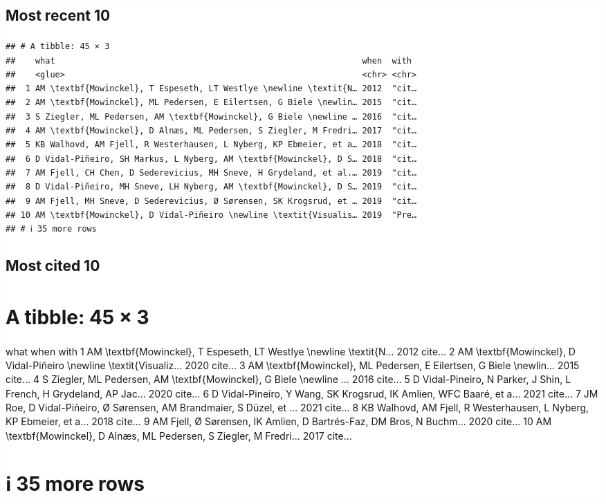 

## Most recent 10


```
## # A tibble: 45 × 3
##    what                                                              when  with 
##    <glue>                                                            <chr> <chr>
##  1 AM \textbf{Mowinckel}, T Espeseth, LT Westlye \newline \textit{N… 2012  "cit…
##  2 AM \textbf{Mowinckel}, ML Pedersen, E Eilertsen, G Biele \newlin… 2015  "cit…
##  3 S Ziegler, ML Pedersen, AM \textbf{Mowinckel}, G Biele \newline … 2016  "cit…
##  4 AM \textbf{Mowinckel}, D Alnæs, ML Pedersen, S Ziegler, M Fredri… 2017  "cit…
##  5 KB Walhovd, AM Fjell, R Westerhausen, L Nyberg, KP Ebmeier, et a… 2018  "cit…
##  6 D Vidal-Piñeiro, SH Markus, L Nyberg, AM \textbf{Mowinckel}, D S… 2018  "cit…
##  7 AM Fjell, CH Chen, D Sederevicius, MH Sneve, H Grydeland, et al.… 2019  "cit…
##  8 D Vidal-Piñeiro, MH Sneve, LH Nyberg, AM \textbf{Mowinckel}, D S… 2019  "cit…
##  9 AM Fjell, MH Sneve, D Sederevicius, Ø Sørensen, SK Krogsrud, et … 2019  "cit…
## 10 AM \textbf{Mowinckel}, D Vidal-Piñeiro \newline \textit{Visualis… 2019  "Pre…
## # ℹ 35 more rows
```

## Most cited 10

# A tibble: 45 × 3
   what                                                              when  with 
   <glue>                                                            <chr> <chr>
 1 AM \textbf{Mowinckel}, T Espeseth, LT Westlye \newline \textit{N… 2012  cite…
 2 AM \textbf{Mowinckel}, D Vidal-Piñeiro \newline \textit{Visualiz… 2020  cite…
 3 AM \textbf{Mowinckel}, ML Pedersen, E Eilertsen, G Biele \newlin… 2015  cite…
 4 S Ziegler, ML Pedersen, AM \textbf{Mowinckel}, G Biele \newline … 2016  cite…
 5 D Vidal-Pineiro, N Parker, J Shin, L French, H Grydeland, AP Jac… 2020  cite…
 6 D Vidal-Pineiro, Y Wang, SK Krogsrud, IK Amlien, WFC Baaré, et a… 2021  cite…
 7 JM Roe, D Vidal-Piñeiro, Ø Sørensen, AM Brandmaier, S Düzel, et … 2021  cite…
 8 KB Walhovd, AM Fjell, R Westerhausen, L Nyberg, KP Ebmeier, et a… 2018  cite…
 9 AM Fjell, Ø Sørensen, IK Amlien, D Bartrés-Faz, DM Bros, N Buchm… 2020  cite…
10 AM \textbf{Mowinckel}, D Alnæs, ML Pedersen, S Ziegler, M Fredri… 2017  cite…
# ℹ 35 more rows
